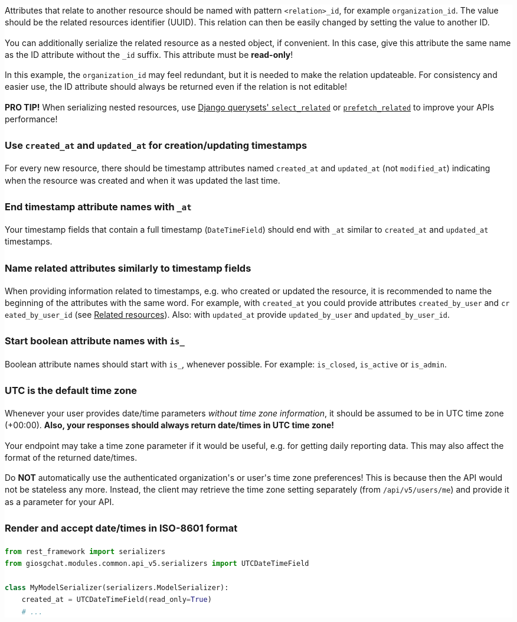 Attributes that relate to another resource should be named with pattern `<relation>_id`, for example `organization_id`. The value should be the related resources identifier (UUID). This relation can then be easily changed by setting the value to another ID.

You can additionally serialize the related resource as a nested object, if convenient. In this case, give this attribute the same name as the ID attribute without the `_id` suffix. This attribute must be **read-only**!

In this example, the `organization_id` may feel redundant, but it is needed to make the relation updateable. For consistency and easier use, the ID attribute should always be returned even if the relation is not editable!

**PRO TIP!** When serializing nested resources, use [Django querysets' `select_related`](https://docs.djangoproject.com/en/1.8/ref/models/querysets/#select-related) or [`prefetch_related`](https://docs.djangoproject.com/en/1.8/ref/models/querysets/#prefetch-related) to improve your APIs performance!

### Use `created_at` and `updated_at` for creation/updating timestamps
For every new resource, there should be timestamp attributes named `created_at` and `updated_at` (not `modified_at`) indicating when the resource was created and when it was updated the last time.

### End timestamp attribute names with `_at`
Your timestamp fields that contain a full timestamp (`DateTimeField`) should end with `_at` similar to `created_at` and `updated_at` timestamps.

### Name related attributes similarly to timestamp fields
When providing information related to timestamps, e.g. who created or updated the resource, it is recommended to name the beginning of the attributes with the same word. For example, with `created_at` you could provide attributes `created_by_user` and `created_by_user_id` (see [Related resources](#related-resources)). Also: with `updated_at` provide `updated_by_user` and `updated_by_user_id`.

### Start boolean attribute names with `is_`
Boolean attribute names should start with `is_`, whenever possible. For example: `is_closed`, `is_active` or `is_admin`.

### UTC is the default time zone
Whenever your user provides date/time parameters *without time zone information*, it should be assumed to be in UTC time zone (+00:00). **Also, your responses should always return date/times in UTC time zone!**

Your endpoint may take a time zone parameter if it would be useful, e.g. for getting daily reporting data. This may also affect the format of the returned date/times.

Do **NOT** automatically use the authenticated organization's or user's time zone preferences! This is because then the API would not be stateless any more. Instead, the client may retrieve the time zone setting separately (from `/api/v5/users/me`) and provide it as a parameter for your API.

### Render and accept date/times in ISO-8601 format

```python
from rest_framework import serializers
from giosgchat.modules.common.api_v5.serializers import UTCDateTimeField

class MyModelSerializer(serializers.ModelSerializer):
    created_at = UTCDateTimeField(read_only=True)
    # ...
```
